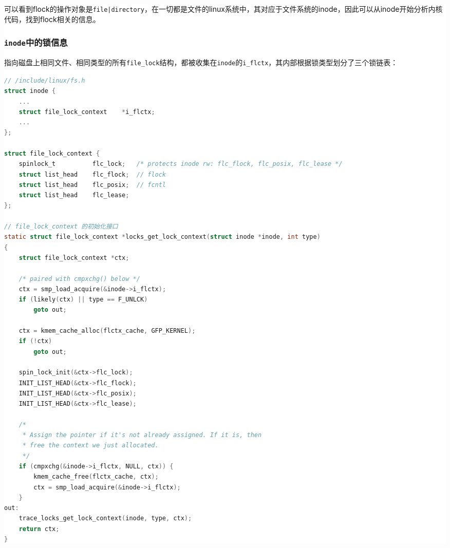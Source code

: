 可以看到flock的操作对象是`file|directory`，在一切都是文件的linux系统中，其对应于文件系统的inode，因此可以从inode开始分析内核代码，找到flock相关的信息。

### `inode`中的锁信息

指向磁盘上相同文件、相同类型的所有`file_lock`结构，都被收集在`inode`的`i_flctx`，其内部根据锁类型划分了三个锁链表：

```c
// /include/linux/fs.h
struct inode {
    ...
    struct file_lock_context	*i_flctx;
    ...
};

struct file_lock_context {
    spinlock_t          flc_lock;   /* protects inode rw: flc_flock, flc_posix, flc_lease */
    struct list_head    flc_flock;  // flock
    struct list_head    flc_posix;  // fcntl
    struct list_head    flc_lease;
};

// file_lock_context 的初始化接口
static struct file_lock_context *locks_get_lock_context(struct inode *inode, int type)
{
	struct file_lock_context *ctx;

	/* paired with cmpxchg() below */
	ctx = smp_load_acquire(&inode->i_flctx);
	if (likely(ctx) || type == F_UNLCK)
		goto out;

	ctx = kmem_cache_alloc(flctx_cache, GFP_KERNEL);
	if (!ctx)
		goto out;

	spin_lock_init(&ctx->flc_lock);
	INIT_LIST_HEAD(&ctx->flc_flock);
	INIT_LIST_HEAD(&ctx->flc_posix);
	INIT_LIST_HEAD(&ctx->flc_lease);

	/*
	 * Assign the pointer if it's not already assigned. If it is, then
	 * free the context we just allocated.
	 */
	if (cmpxchg(&inode->i_flctx, NULL, ctx)) {
		kmem_cache_free(flctx_cache, ctx);
		ctx = smp_load_acquire(&inode->i_flctx);
	}
out:
	trace_locks_get_lock_context(inode, type, ctx);
	return ctx;
}
```
